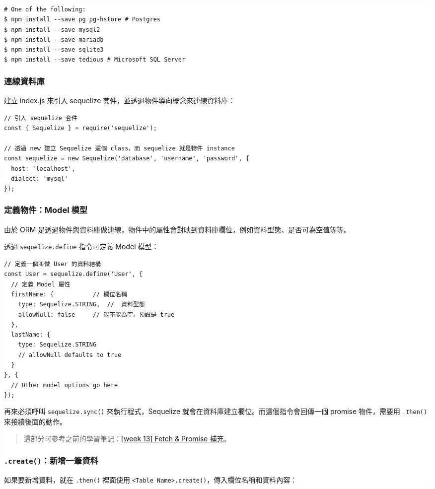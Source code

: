 ```
# One of the following:
$ npm install --save pg pg-hstore # Postgres
$ npm install --save mysql2
$ npm install --save mariadb
$ npm install --save sqlite3
$ npm install --save tedious # Microsoft SQL Server
```

### 連線資料庫

建立 index.js 來引入 sequelize 套件，並透過物件導向概念來連線資料庫：

```javascript=
// 引入 sequelize 套件
const { Sequelize } = require('sequelize');

// 透過 new 建立 Sequelize 這個 class，而 sequelize 就是物件 instance
const sequelize = new Sequelize('database', 'username', 'password', {
  host: 'localhost',
  dialect: 'mysql'
});
```

### 定義物件：Model 模型

由於 ORM 是透過物件與資料庫做連線，物件中的屬性會對映到資料庫欄位，例如資料型態、是否可為空值等等。

透過 `sequelize.define` 指令可定義 Model 模型：

```javascript=
// 定義一個叫做 User 的資料結構
const User = sequelize.define('User', {
  // 定義 Model 屬性
  firstName: {     　　　 // 欄位名稱
    type: Sequelize.STRING,  //  資料型態
    allowNull: false　　　// 能不能為空，預設是 true
  },
  lastName: {
    type: Sequelize.STRING
    // allowNull defaults to true
  }
}, {
  // Other model options go here
});
```

再來必須呼叫 `sequelize.sync()` 來執行程式，Sequelize 就會在資料庫建立欄位。而這個指令會回傳一個 promise 物件，需要用 `.then()` 來接續後面的動作。

> 這部分可參考之前的學習筆記：[[week 13] Fetch & Promise 補充](https://hackmd.io/@Heidi-Liu/note-fetch-and-promise)。

### `.create()`：新增一筆資料

如果要新增資料，就在 `.then()` 裡面使用 `<Table Name>.create()`，傳入欄位名稱和資料內容：
